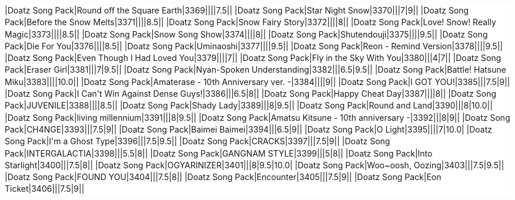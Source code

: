|Doatz Song Pack|Round off the Square Earth|3369||||7.5||
|Doatz Song Pack|Star Night Snow|3370|||7|9||
|Doatz Song Pack|Before the Snow Melts|3371||||8.5||
|Doatz Song Pack|Snow Fairy Story|3372||||8||
|Doatz Song Pack|Love! Snow! Really Magic|3373||||8.5||
|Doatz Song Pack|Snow Song Show|3374||||8||
|Doatz Song Pack|Shutendouji|3375||||9.5||
|Doatz Song Pack|Die For You|3376||||8.5||
|Doatz Song Pack|Uminaoshi|3377||||9.5||
|Doatz Song Pack|Reon - Remind Version|3378||||9.5||
|Doatz Song Pack|Even Though I Had Loved You|3379||||7||
|Doatz Song Pack|Fly in the Sky With You|3380|||4|7||
|Doatz Song Pack|Eraser Girl|3381|||7|9.5||
|Doatz Song Pack|Nyan-Spoken Understanding|3382|||6.5|9.5||
|Doatz Song Pack|Battle! Hatsune Miku|3383||||10.0||
|Doatz Song Pack|Amaterase - 10th Anniversary ver. -|3384||||9||
|Doatz Song Pack|I GOT YOU!|3385|||7.5|9||
|Doatz Song Pack|I Can't Win Against Dense Guys!|3386|||6.5|8||
|Doatz Song Pack|Happy Cheat Day|3387||||8||
|Doatz Song Pack|JUVENILE|3388||||8.5||
|Doatz Song Pack|Shady Lady|3389|||8|9.5||
|Doatz Song Pack|Round and Land|3390|||8|10.0||
|Doatz Song Pack|living millennium|3391|||8|9.5||
|Doatz Song Pack|Amatsu Kitsune - 10th anniversary -|3392|||8|9||
|Doatz Song Pack|CH4NGE|3393|||7.5|9||
|Doatz Song Pack|Baimei Baimei|3394|||6.5|9||
|Doatz Song Pack|O Light|3395||||7|10.0|
|Doatz Song Pack|I'm a Ghost Type|3396|||7.5|9.5||
|Doatz Song Pack|CRACKS|3397|||7.5|9||
|Doatz Song Pack|INTERGALACTIA|3398|||5.5|8||
|Doatz Song Pack|GANGNAM STYLE|3399|||5|8||
|Doatz Song Pack|Into Starlight|3400|||7.5|8||
|Doatz Song Pack|OGYARINIZER|3401|||8|9.5|10.0|
|Doatz Song Pack|Woo~oosh, Oozing|3403|||7.5|9.5||
|Doatz Song Pack|FOUND YOU|3404|||7.5|8||
|Doatz Song Pack|Encounter|3405|||7.5|9||
|Doatz Song Pack|Eon Ticket|3406|||7.5|9||